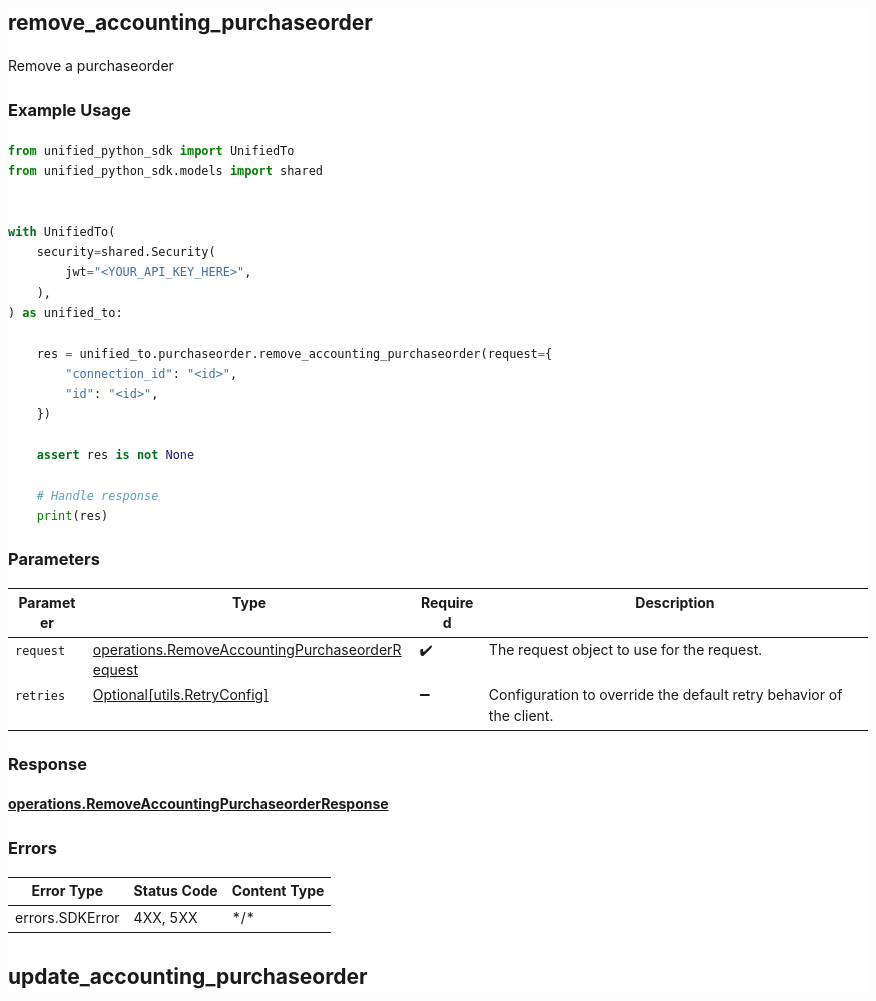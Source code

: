 ## remove_accounting_purchaseorder

Remove a purchaseorder

### Example Usage


```python
from unified_python_sdk import UnifiedTo
from unified_python_sdk.models import shared


with UnifiedTo(
    security=shared.Security(
        jwt="<YOUR_API_KEY_HERE>",
    ),
) as unified_to:

    res = unified_to.purchaseorder.remove_accounting_purchaseorder(request={
        "connection_id": "<id>",
        "id": "<id>",
    })

    assert res is not None

    # Handle response
    print(res)

```

### Parameters

| Parameter                                                                                                          | Type                                                                                                               | Required                                                                                                           | Description                                                                                                        |
| ------------------------------------------------------------------------------------------------------------------ | ------------------------------------------------------------------------------------------------------------------ | ------------------------------------------------------------------------------------------------------------------ | ------------------------------------------------------------------------------------------------------------------ |
| `request`                                                                                                          | [operations.RemoveAccountingPurchaseorderRequest](../../models/operations/removeaccountingpurchaseorderrequest.md) | :heavy_check_mark:                                                                                                 | The request object to use for the request.                                                                         |
| `retries`                                                                                                          | [Optional[utils.RetryConfig]](../../models/utils/retryconfig.md)                                                   | :heavy_minus_sign:                                                                                                 | Configuration to override the default retry behavior of the client.                                                |

### Response

**[operations.RemoveAccountingPurchaseorderResponse](../../models/operations/removeaccountingpurchaseorderresponse.md)**

### Errors

| Error Type      | Status Code     | Content Type    |
| --------------- | --------------- | --------------- |
| errors.SDKError | 4XX, 5XX        | \*/\*           |

## update_accounting_purchaseorder
